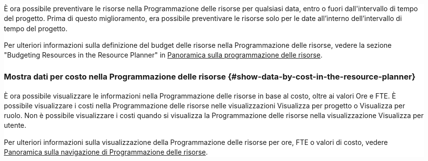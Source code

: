 È ora possibile preventivare le risorse nella Programmazione delle risorse per qualsiasi data, entro o fuori dall&#39;intervallo di tempo del progetto. Prima di questo miglioramento, era possibile preventivare le risorse solo per le date all’interno dell’intervallo di tempo del progetto.

Per ulteriori informazioni sulla definizione del budget delle risorse nella Programmazione delle risorse, vedere la sezione &quot;Budgeting Resources in the Resource Planner&quot; in [Panoramica sulla programmazione delle risorse](../../../../resource-mgmt/resource-planning/get-started-resource-planner.md).

### Mostra dati per costo nella Programmazione delle risorse {#show-data-by-cost-in-the-resource-planner}

È ora possibile visualizzare le informazioni nella Programmazione delle risorse in base al costo, oltre ai valori Ore e FTE. È possibile visualizzare i costi nella Programmazione delle risorse nelle visualizzazioni Visualizza per progetto o Visualizza per ruolo. Non è possibile visualizzare i costi quando si visualizza la Programmazione delle risorse nella visualizzazione Visualizza per utente.

Per ulteriori informazioni sulla visualizzazione della Programmazione delle risorse per ore, FTE o valori di costo, vedere [Panoramica sulla navigazione di Programmazione delle risorse](../../../../resource-mgmt/resource-planning/resource-planner-navigation.md).
